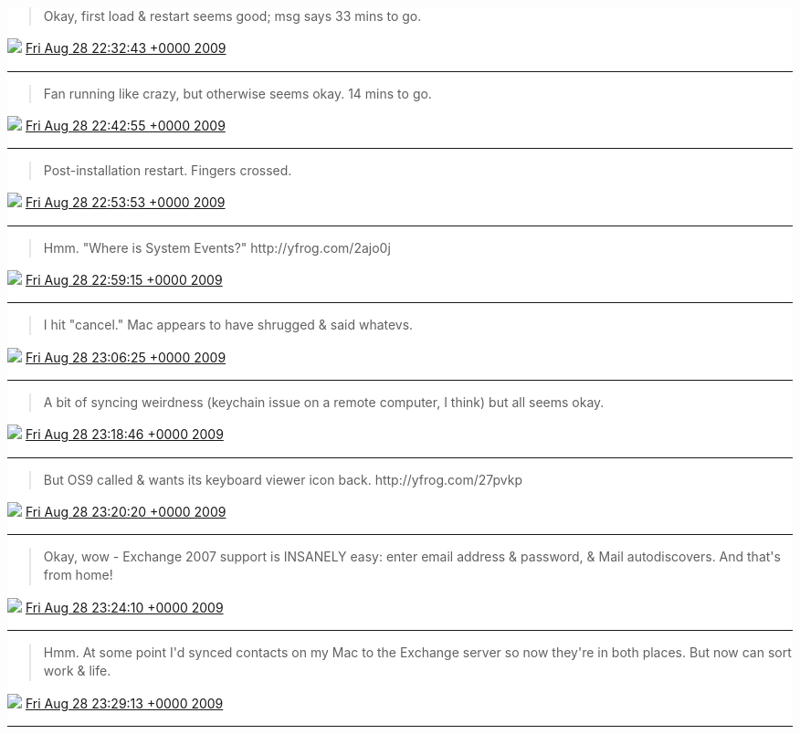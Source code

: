> Okay, first load & restart seems good; msg says 33 mins to go\.

<img src="../../media/tweet.ico" width="12" /> [Fri Aug 28 22:32:43 +0000 2009](https://twitter.com/kfitz/status/3612966047)

----

> Fan running like crazy, but otherwise seems okay\. 14 mins to go\.

<img src="../../media/tweet.ico" width="12" /> [Fri Aug 28 22:42:55 +0000 2009](https://twitter.com/kfitz/status/3613153580)

----

> Post\-installation restart\. Fingers crossed\.

<img src="../../media/tweet.ico" width="12" /> [Fri Aug 28 22:53:53 +0000 2009](https://twitter.com/kfitz/status/3613355501)

----

> Hmm\. "Where is System Events?" http://yfrog\.com/2ajo0j

<img src="../../media/tweet.ico" width="12" /> [Fri Aug 28 22:59:15 +0000 2009](https://twitter.com/kfitz/status/3613454539)

----

> I hit "cancel\." Mac appears to have shrugged & said whatevs\.

<img src="../../media/tweet.ico" width="12" /> [Fri Aug 28 23:06:25 +0000 2009](https://twitter.com/kfitz/status/3613591376)

----

> A bit of syncing weirdness \(keychain issue on a remote computer, I think\) but all seems okay\.

<img src="../../media/tweet.ico" width="12" /> [Fri Aug 28 23:18:46 +0000 2009](https://twitter.com/kfitz/status/3613819032)

----

> But OS9 called & wants its keyboard viewer icon back\.  http://yfrog\.com/27pvkp

<img src="../../media/tweet.ico" width="12" /> [Fri Aug 28 23:20:20 +0000 2009](https://twitter.com/kfitz/status/3613848790)

----

> Okay, wow \- Exchange 2007 support is INSANELY easy: enter email address & password, & Mail autodiscovers\. And that's from home\!

<img src="../../media/tweet.ico" width="12" /> [Fri Aug 28 23:24:10 +0000 2009](https://twitter.com/kfitz/status/3613920416)

----

> Hmm\. At some point I'd synced contacts on my Mac to the Exchange server so now they're in both places\. But now can sort work & life\.

<img src="../../media/tweet.ico" width="12" /> [Fri Aug 28 23:29:13 +0000 2009](https://twitter.com/kfitz/status/3614015791)

----
